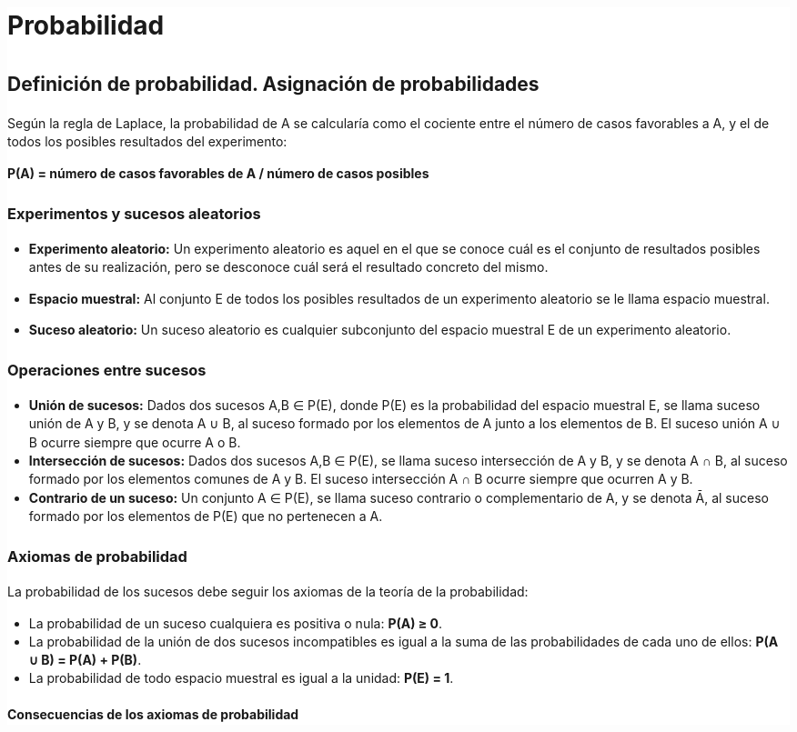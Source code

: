 # Probabilidad

## Definición de probabilidad. Asignación de probabilidades

Según la regla de Laplace, la probabilidad de A se calcularía como el
cociente entre el número de casos favorables a A, y el de todos los
posibles resultados del experimento:

**P(A) = número de casos favorables de A / número de casos posibles**

### Experimentos y sucesos aleatorios

-   **Experimento aleatorio:** Un experimento aleatorio es aquel en el
    que se conoce cuál es el conjunto de resultados posibles antes de su
    realización, pero se desconoce cuál será el resultado concreto del
    mismo.

-   **Espacio muestral:** Al conjunto E de todos los posibles resultados
    de un experimento aleatorio se le llama espacio muestral.

-   **Suceso aleatorio:** Un suceso aleatorio es cualquier subconjunto
    del espacio muestral E de un experimento aleatorio.

### Operaciones entre sucesos

-   **Unión de sucesos:** Dados dos sucesos A,B ∈ P(E), donde P(E) es la
    probabilidad del espacio muestral E, se llama suceso unión de A y B,
    y se denota A ∪ B, al suceso formado por los elementos de A junto a
    los elementos de B. El suceso unión A ∪ B ocurre siempre que ocurre
    A o B.
-   **Intersección de sucesos:** Dados dos sucesos A,B ∈ P(E), se llama
    suceso intersección de A y B, y se denota A ∩ B, al suceso formado
    por los elementos comunes de A y B. El suceso intersección A ∩ B
    ocurre siempre que ocurren A y B.
-   **Contrario de un suceso:** Un conjunto A ∈ P(E), se llama suceso
    contrario o complementario de A, y se denota Ā, al suceso formado
    por los elementos de P(E) que no pertenecen a A.

### Axiomas de probabilidad

La probabilidad de los sucesos debe seguir los axiomas de la teoría de
la probabilidad:

-   La probabilidad de un suceso cualquiera es positiva o nula: **P(A) ≥
    0**.
-   La probabilidad de la unión de dos sucesos incompatibles es igual a
    la suma de las probabilidades de cada uno de ellos: **P(A ∪ B) =
    P(A) + P(B)**.
-   La probabilidad de todo espacio muestral es igual a la unidad:
    **P(E) = 1**.

#### Consecuencias de los axiomas de probabilidad
